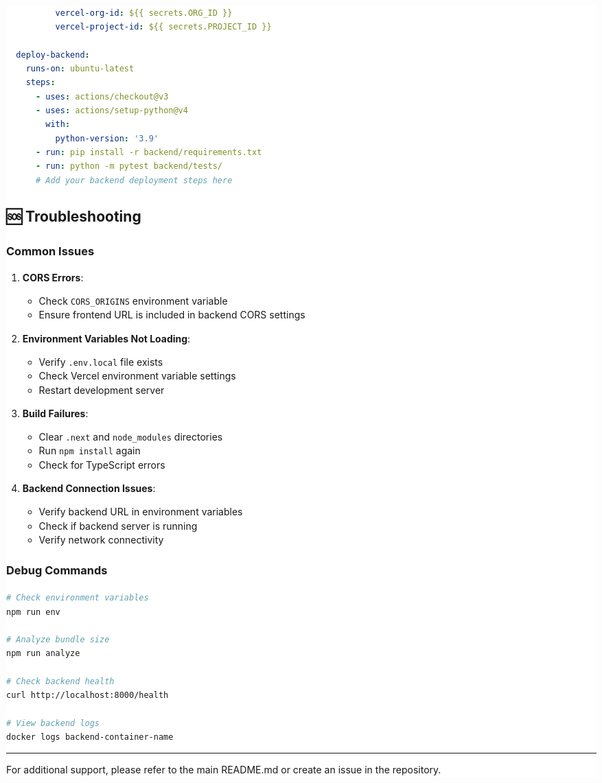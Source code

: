 ```yaml
          vercel-org-id: ${{ secrets.ORG_ID }}
          vercel-project-id: ${{ secrets.PROJECT_ID }}

  deploy-backend:
    runs-on: ubuntu-latest
    steps:
      - uses: actions/checkout@v3
      - uses: actions/setup-python@v4
        with:
          python-version: '3.9'
      - run: pip install -r backend/requirements.txt
      - run: python -m pytest backend/tests/
      # Add your backend deployment steps here
```

## 🆘 Troubleshooting

### Common Issues

1. **CORS Errors**:
   - Check `CORS_ORIGINS` environment variable
   - Ensure frontend URL is included in backend CORS settings

2. **Environment Variables Not Loading**:
   - Verify `.env.local` file exists
   - Check Vercel environment variable settings
   - Restart development server

3. **Build Failures**:
   - Clear `.next` and `node_modules` directories
   - Run `npm install` again
   - Check for TypeScript errors

4. **Backend Connection Issues**:
   - Verify backend URL in environment variables
   - Check if backend server is running
   - Verify network connectivity

### Debug Commands

```bash
# Check environment variables
npm run env

# Analyze bundle size
npm run analyze

# Check backend health
curl http://localhost:8000/health

# View backend logs
docker logs backend-container-name
```

---

For additional support, please refer to the main README.md or create an issue in the repository. 